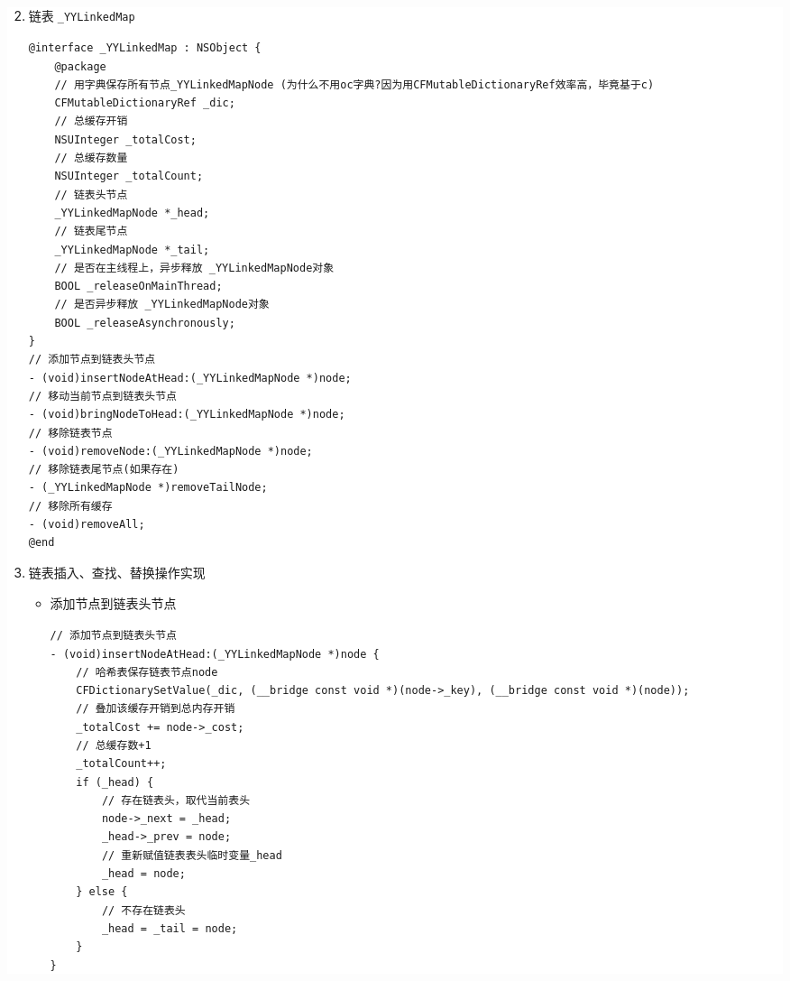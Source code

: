    2. 链表 `_YYLinkedMap`

      ```objc
      @interface _YYLinkedMap : NSObject {
          @package
          // 用字典保存所有节点_YYLinkedMapNode (为什么不用oc字典?因为用CFMutableDictionaryRef效率高，毕竟基于c)
          CFMutableDictionaryRef _dic;
          // 总缓存开销
          NSUInteger _totalCost;
          // 总缓存数量
          NSUInteger _totalCount;
          // 链表头节点
          _YYLinkedMapNode *_head;
          // 链表尾节点
          _YYLinkedMapNode *_tail;
          // 是否在主线程上，异步释放 _YYLinkedMapNode对象
          BOOL _releaseOnMainThread;
          // 是否异步释放 _YYLinkedMapNode对象
          BOOL _releaseAsynchronously;
      }
      // 添加节点到链表头节点
      - (void)insertNodeAtHead:(_YYLinkedMapNode *)node;
      // 移动当前节点到链表头节点
      - (void)bringNodeToHead:(_YYLinkedMapNode *)node;
      // 移除链表节点
      - (void)removeNode:(_YYLinkedMapNode *)node;
      // 移除链表尾节点(如果存在)
      - (_YYLinkedMapNode *)removeTailNode;
      // 移除所有缓存
      - (void)removeAll;
      @end
      ```

6. 链表插入、查找、替换操作实现

   - 添加节点到链表头节点

     ```objc
     // 添加节点到链表头节点
     - (void)insertNodeAtHead:(_YYLinkedMapNode *)node {
         // 哈希表保存链表节点node
         CFDictionarySetValue(_dic, (__bridge const void *)(node->_key), (__bridge const void *)(node));
         // 叠加该缓存开销到总内存开销
         _totalCost += node->_cost;
         // 总缓存数+1
         _totalCount++;
         if (_head) {
             // 存在链表头，取代当前表头
             node->_next = _head;
             _head->_prev = node;
             // 重新赋值链表表头临时变量_head
             _head = node;
         } else {
             // 不存在链表头
             _head = _tail = node;
         }
     }
     ```
